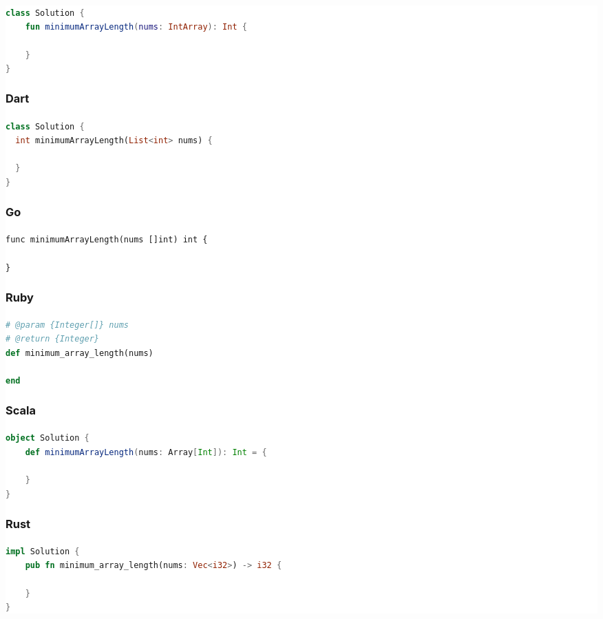 ```kotlin
class Solution {
    fun minimumArrayLength(nums: IntArray): Int {
        
    }
}
```

### Dart

```dart
class Solution {
  int minimumArrayLength(List<int> nums) {
    
  }
}
```

### Go

```golang
func minimumArrayLength(nums []int) int {
    
}
```

### Ruby

```ruby
# @param {Integer[]} nums
# @return {Integer}
def minimum_array_length(nums)
    
end
```

### Scala

```scala
object Solution {
    def minimumArrayLength(nums: Array[Int]): Int = {
        
    }
}
```

### Rust

```rust
impl Solution {
    pub fn minimum_array_length(nums: Vec<i32>) -> i32 {
        
    }
}
```
